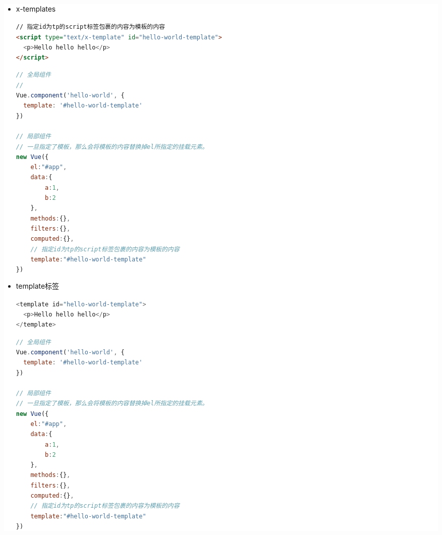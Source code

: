 - x-templates

  ```Html
  // 指定id为tp的script标签包裹的内容为模板的内容
  <script type="text/x-template" id="hello-world-template">
    <p>Hello hello hello</p>
  </script>
  ```

  ```javascript
  // 全局组件
  //
  Vue.component('hello-world', {
    template: '#hello-world-template'
  })
  
  // 局部组件
  // 一旦指定了模板，那么会将模板的内容替换掉el所指定的挂载元素。
  new Vue({
      el:"#app",
      data:{
          a:1,
          b:2
      },
      methods:{},
      filters:{},
      computed:{},
      // 指定id为tp的script标签包裹的内容为模板的内容
      template:"#hello-world-template"
  })
  ```

- template标签

  ```javascript
  <template id="hello-world-template">
    <p>Hello hello hello</p>
  </template>
  ```

  ```javascript
  // 全局组件
  Vue.component('hello-world', {
    template: '#hello-world-template'
  })
  
  // 局部组件
  // 一旦指定了模板，那么会将模板的内容替换掉el所指定的挂载元素。
  new Vue({
      el:"#app",
      data:{
          a:1,
          b:2
      },
      methods:{},
      filters:{},
      computed:{},
      // 指定id为tp的script标签包裹的内容为模板的内容
      template:"#hello-world-template"
  })
  ```
